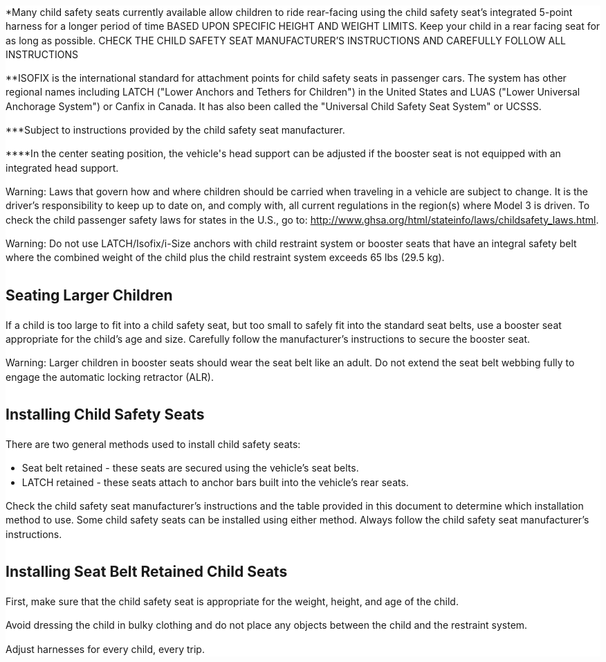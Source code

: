 *Many child safety seats currently available allow children to ride rear-facing using the child safety seat’s integrated 5-point harness for a longer period of time BASED UPON SPECIFIC HEIGHT AND WEIGHT LIMITS. Keep your child in a rear facing seat for as long as possible. CHECK THE CHILD SAFETY SEAT MANUFACTURER’S INSTRUCTIONS AND CAREFULLY FOLLOW ALL INSTRUCTIONS 

**ISOFIX is the international standard for attachment points for child safety seats in passenger cars. The system has other regional names including LATCH ("Lower Anchors and Tethers for Children") in the United States and LUAS ("Lower Universal Anchorage System") or Canfix in Canada. It has also been called the "Universal Child Safety Seat System" or UCSSS.

***Subject to instructions provided by the child safety seat manufacturer.

****In the center seating position, the vehicle's head support can be adjusted if the booster seat is not equipped with an integrated head support.

Warning: Laws that govern how and where children should be carried when traveling in a vehicle are subject to change. It is the driver’s responsibility to keep up to date on, and comply with, all current regulations in the region(s) where Model 3 is driven. To check the child passenger safety laws for states in the U.S., go to: http://www.ghsa.org/html/stateinfo/laws/childsafety_laws.html.

Warning: Do not use LATCH/Isofix/i-Size anchors with child restraint system or booster seats that have an integral safety belt where the combined weight of the child plus the child restraint system exceeds 65 lbs (29.5 kg).


## Seating Larger Children

If a child is too large to fit into a child safety seat, but too small to safely fit into the standard seat belts, use a booster seat appropriate for the child’s age and size. Carefully follow the manufacturer’s instructions to secure the booster seat.

Warning: Larger children in booster seats should wear the seat belt like an adult. Do not extend the seat belt webbing fully to engage the automatic locking retractor (ALR).


## Installing Child Safety Seats

There are two general methods used to install child safety seats:
- Seat belt retained - these seats are secured using the vehicle’s seat belts.
- LATCH retained - these seats attach to anchor bars built into the vehicle’s rear seats.

Check the child safety seat manufacturer’s instructions and the table provided in this document to determine which installation method to use. Some child safety seats can be installed using either method. Always follow the child safety seat manufacturer’s instructions.


## Installing Seat Belt Retained Child Seats

First, make sure that the child safety seat is appropriate for the weight, height, and age of the child.

Avoid dressing the child in bulky clothing and do not place any objects between the child and the restraint system.

Adjust harnesses for every child, every trip.
